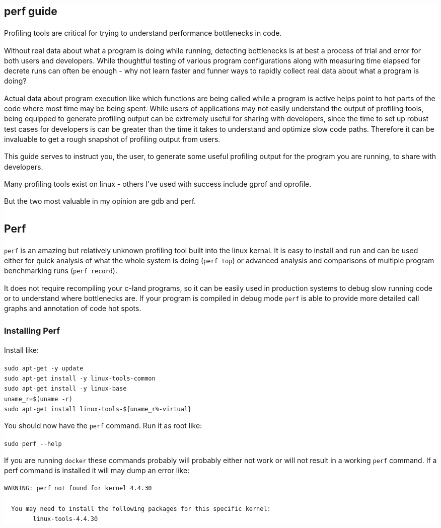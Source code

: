 ## perf guide

Profiling tools are critical for trying to understand performance bottlenecks in code.

Without real data about what a program is doing while running, detecting bottlenecks is at best a process of trial and error for both users and developers. While thoughtful testing of various program configurations along with measuring time elapsed for decrete runs can often be enough - why not learn faster and funner ways to rapidly collect real data about what a program is doing?

Actual data about program execution like which functions are being called while a program is active helps point to hot parts of the code where most time may be being spent. While users of applications may not easily understand the output of profiling tools, being equipped to generate profiling output can be extremely useful for sharing with developers, since the time to set up robust test cases for developers is can be greater than the time it takes to understand and optimize slow code paths. Therefore it can be invaluable to get a rough snapshot of profiling output from users.

This guide serves to instruct you, the user, to generate some useful profiling output for the program you are running, to share with developers.

Many profiling tools exist on linux - others I've used with success include gprof and oprofile.

But the two most valuable in my opinion are gdb and perf.

## Perf

`perf` is an amazing but relatively unknown profiling tool built into the linux kernal. It is easy to install and run and can be used either for quick analysis of what the whole system is doing (`perf top`) or advanced analysis and comparisons of multiple program benchmarking runs (`perf record`).

It does not require recompiling your c-land programs, so it can be easily used in production systems to debug slow running code or to understand where bottlenecks are. If your program is compiled in debug mode `perf` is able to provide more detailed call graphs and annotation of code hot spots.

### Installing Perf

Install like:

```
sudo apt-get -y update
sudo apt-get install -y linux-tools-common
sudo apt-get install -y linux-base
uname_r=$(uname -r)
sudo apt-get install linux-tools-${uname_r%-virtual}
```

You should now have the `perf` command. Run it as root like:

    sudo perf --help

If you are running `docker` these commands probably will probably either not work or will not result in a working `perf` command. If a perf command is installed it will may dump an error like:

```
WARNING: perf not found for kernel 4.4.30

  You may need to install the following packages for this specific kernel:
        linux-tools-4.4.30
```
